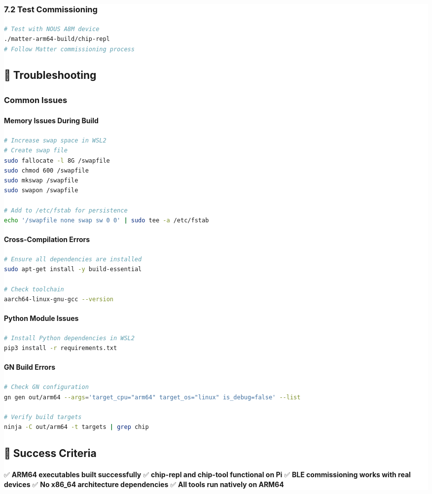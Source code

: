 ### **7.2 Test Commissioning**
```bash
# Test with NOUS A8M device
./matter-arm64-build/chip-repl
# Follow Matter commissioning process
```

## 🔧 **Troubleshooting**

### **Common Issues**

#### **Memory Issues During Build**
```bash
# Increase swap space in WSL2
# Create swap file
sudo fallocate -l 8G /swapfile
sudo chmod 600 /swapfile
sudo mkswap /swapfile
sudo swapon /swapfile

# Add to /etc/fstab for persistence
echo '/swapfile none swap sw 0 0' | sudo tee -a /etc/fstab
```

#### **Cross-Compilation Errors**
```bash
# Ensure all dependencies are installed
sudo apt-get install -y build-essential

# Check toolchain
aarch64-linux-gnu-gcc --version
```

#### **Python Module Issues**
```bash
# Install Python dependencies in WSL2
pip3 install -r requirements.txt
```

#### **GN Build Errors**
```bash
# Check GN configuration
gn gen out/arm64 --args='target_cpu="arm64" target_os="linux" is_debug=false' --list

# Verify build targets
ninja -C out/arm64 -t targets | grep chip
```

## 🎯 **Success Criteria**

✅ **ARM64 executables built successfully**
✅ **chip-repl and chip-tool functional on Pi**
✅ **BLE commissioning works with real devices**
✅ **No x86_64 architecture dependencies**
✅ **All tools run natively on ARM64**
